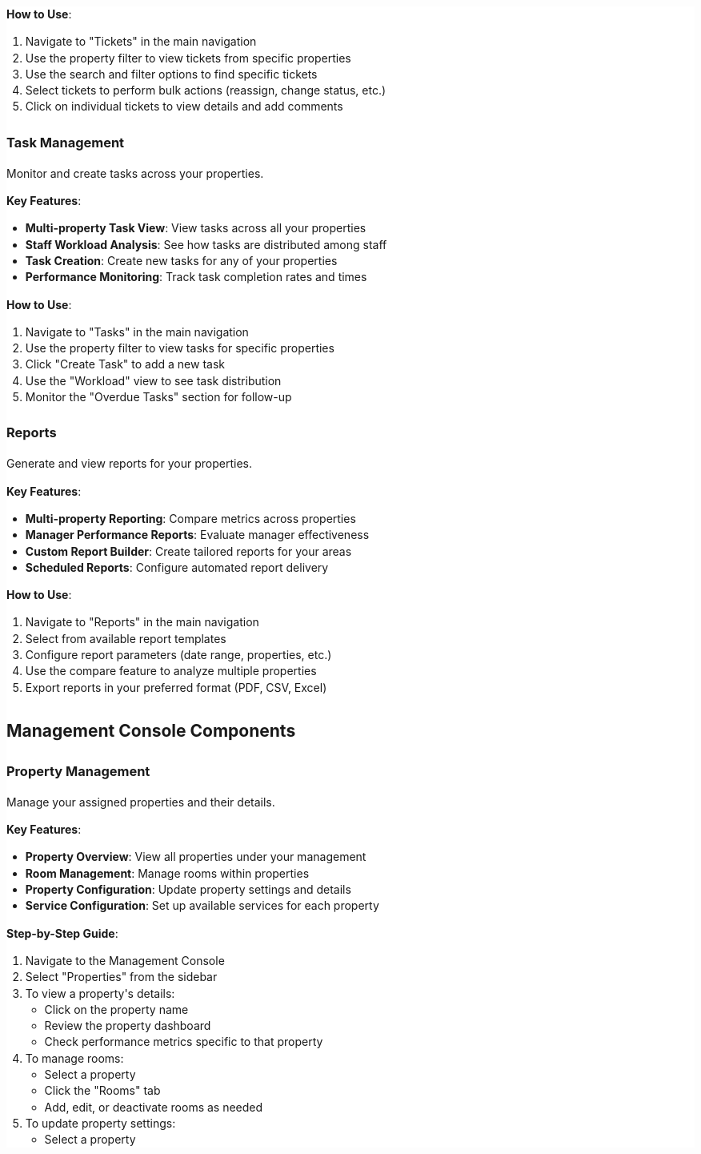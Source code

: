**How to Use**:
1. Navigate to "Tickets" in the main navigation
2. Use the property filter to view tickets from specific properties
3. Use the search and filter options to find specific tickets
4. Select tickets to perform bulk actions (reassign, change status, etc.)
5. Click on individual tickets to view details and add comments

### Task Management

Monitor and create tasks across your properties.

**Key Features**:
- **Multi-property Task View**: View tasks across all your properties
- **Staff Workload Analysis**: See how tasks are distributed among staff
- **Task Creation**: Create new tasks for any of your properties
- **Performance Monitoring**: Track task completion rates and times

**How to Use**:
1. Navigate to "Tasks" in the main navigation
2. Use the property filter to view tasks for specific properties
3. Click "Create Task" to add a new task
4. Use the "Workload" view to see task distribution
5. Monitor the "Overdue Tasks" section for follow-up

### Reports

Generate and view reports for your properties.

**Key Features**:
- **Multi-property Reporting**: Compare metrics across properties
- **Manager Performance Reports**: Evaluate manager effectiveness
- **Custom Report Builder**: Create tailored reports for your areas
- **Scheduled Reports**: Configure automated report delivery

**How to Use**:
1. Navigate to "Reports" in the main navigation
2. Select from available report templates
3. Configure report parameters (date range, properties, etc.)
4. Use the compare feature to analyze multiple properties
5. Export reports in your preferred format (PDF, CSV, Excel)

## Management Console Components

### Property Management

Manage your assigned properties and their details.

**Key Features**:
- **Property Overview**: View all properties under your management
- **Room Management**: Manage rooms within properties
- **Property Configuration**: Update property settings and details
- **Service Configuration**: Set up available services for each property

**Step-by-Step Guide**:
1. Navigate to the Management Console
2. Select "Properties" from the sidebar
3. To view a property's details:
   - Click on the property name
   - Review the property dashboard
   - Check performance metrics specific to that property
4. To manage rooms:
   - Select a property
   - Click the "Rooms" tab
   - Add, edit, or deactivate rooms as needed
5. To update property settings:
   - Select a property